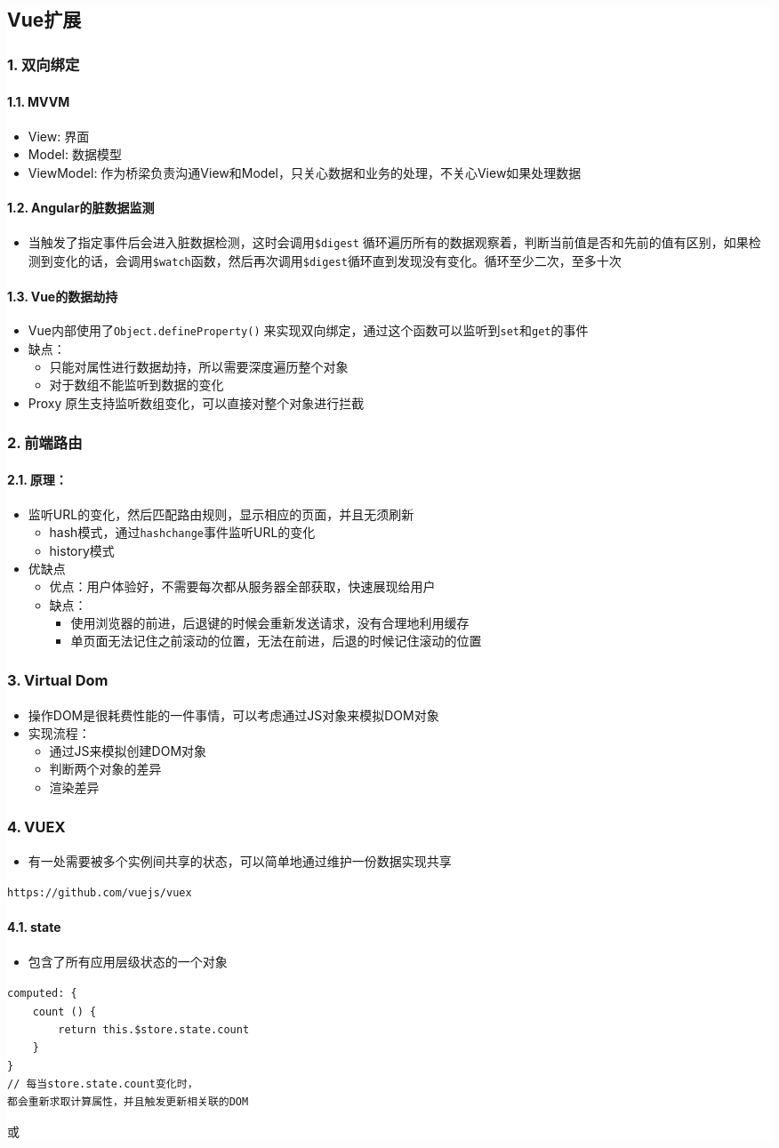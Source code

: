 ## Vue扩展

### 1. 双向绑定

#### 1.1. MVVM
* View: 界面
* Model: 数据模型
* ViewModel: 作为桥梁负责沟通View和Model，只关心数据和业务的处理，不关心View如果处理数据

#### 1.2. Angular的脏数据监测
* 当触发了指定事件后会进入脏数据检测，这时会调用`$digest` 循环遍历所有的数据观察着，判断当前值是否和先前的值有区别，如果检测到变化的话，会调用`$watch`函数，然后再次调用`$digest`循环直到发现没有变化。循环至少二次，至多十次

#### 1.3. Vue的数据劫持
* Vue内部使用了`Object.defineProperty()` 来实现双向绑定，通过这个函数可以监听到`set`和`get`的事件
* 缺点：
	* 只能对属性进行数据劫持，所以需要深度遍历整个对象
	* 对于数组不能监听到数据的变化
* Proxy 原生支持监听数组变化，可以直接对整个对象进行拦截

### 2. 前端路由

#### 2.1. 原理：
* 监听URL的变化，然后匹配路由规则，显示相应的页面，并且无须刷新
	* hash模式，通过`hashchange`事件监听URL的变化
	* history模式
* 优缺点
	* 优点：用户体验好，不需要每次都从服务器全部获取，快速展现给用户
	* 缺点：
		* 使用浏览器的前进，后退键的时候会重新发送请求，没有合理地利用缓存
		* 单页面无法记住之前滚动的位置，无法在前进，后退的时候记住滚动的位置

### 3. Virtual Dom
* 操作DOM是很耗费性能的一件事情，可以考虑通过JS对象来模拟DOM对象
* 实现流程：
	* 通过JS来模拟创建DOM对象
	* 判断两个对象的差异
	* 渲染差异

### 4. VUEX
* 有一处需要被多个实例间共享的状态，可以简单地通过维护一份数据实现共享

```
https://github.com/vuejs/vuex
```

#### 4.1. state
* 包含了所有应用层级状态的一个对象

```
computed: {
	count () {
		return this.$store.state.count
	}
}
// 每当store.state.count变化时，
都会重新求取计算属性，并且触发更新相关联的DOM
```
或
